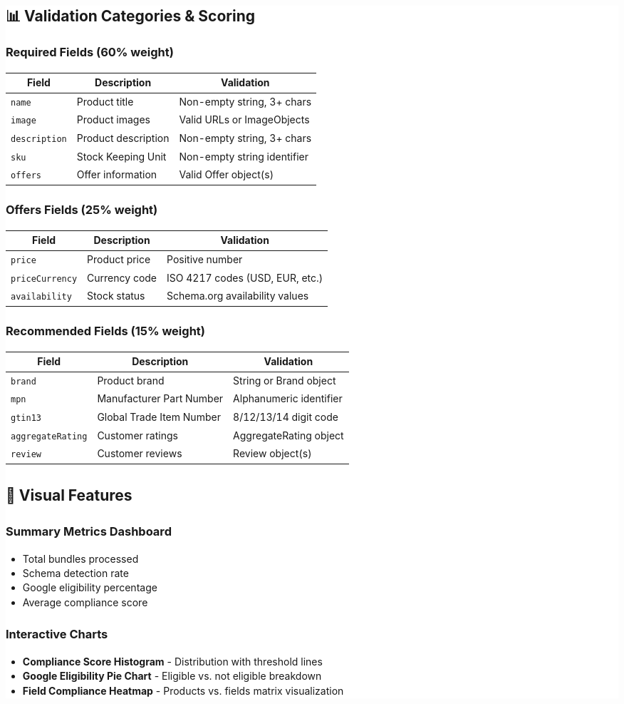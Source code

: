 ## 📊 Validation Categories & Scoring

### **Required Fields (60% weight)**
| Field | Description | Validation |
|-------|-------------|------------|
| `name` | Product title | Non-empty string, 3+ chars |
| `image` | Product images | Valid URLs or ImageObjects |
| `description` | Product description | Non-empty string, 3+ chars |
| `sku` | Stock Keeping Unit | Non-empty string identifier |
| `offers` | Offer information | Valid Offer object(s) |

### **Offers Fields (25% weight)**
| Field | Description | Validation |
|-------|-------------|------------|
| `price` | Product price | Positive number |
| `priceCurrency` | Currency code | ISO 4217 codes (USD, EUR, etc.) |
| `availability` | Stock status | Schema.org availability values |

### **Recommended Fields (15% weight)**
| Field | Description | Validation |
|-------|-------------|------------|
| `brand` | Product brand | String or Brand object |
| `mpn` | Manufacturer Part Number | Alphanumeric identifier |
| `gtin13` | Global Trade Item Number | 8/12/13/14 digit code |
| `aggregateRating` | Customer ratings | AggregateRating object |
| `review` | Customer reviews | Review object(s) |

## 🎨 Visual Features

### **Summary Metrics Dashboard**
- Total bundles processed
- Schema detection rate
- Google eligibility percentage  
- Average compliance score

### **Interactive Charts**
- **Compliance Score Histogram** - Distribution with threshold lines
- **Google Eligibility Pie Chart** - Eligible vs. not eligible breakdown
- **Field Compliance Heatmap** - Products vs. fields matrix visualization
